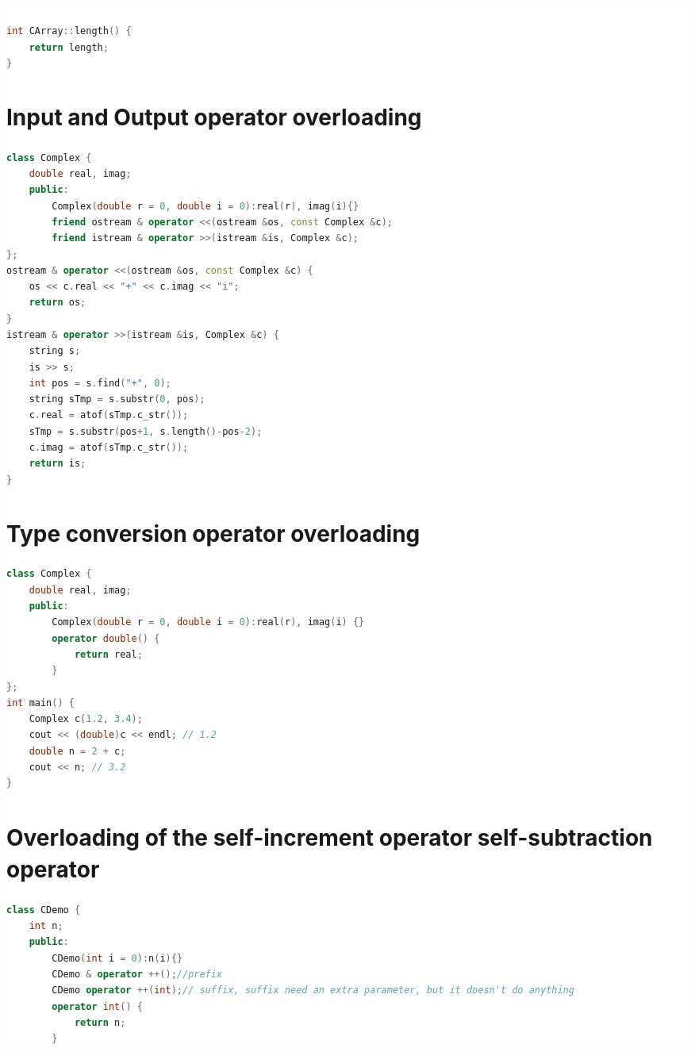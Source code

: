 ```cpp

int CArray::length() {
    return length;
}
```
# Input and Output operator overloading
```cpp
class Complex {
    double real, imag;
    public:
        Complex(double r = 0, double i = 0):real(r), imag(i){}
        friend ostream & operator <<(ostream &os, const Complex &c);
        friend istream & operator >>(istream &is, Complex &c);
};
ostream & operator <<(ostream &os, const Complex &c) {
    os << c.real << "+" << c.imag << "i";
    return os;
}
istream & operator >>(istream &is, Complex &c) {
    string s;
    is >> s;
    int pos = s.find("+", 0);
    string sTmp = s.substr(0, pos);
    c.real = atof(sTmp.c_str());
    sTmp = s.substr(pos+1, s.length()-pos-2);
    c.imag = atof(sTmp.c_str());
    return is;
}
```

# Type conversion operator overloading
```cpp
class Complex {
    double real, imag;
    public:
        Complex(double r = 0, double i = 0):real(r), imag(i) {}
        operator double() {
            return real;
        }
};
int main() {
    Complex c(1.2, 3.4);
    cout << (double)c << endl; // 1.2
    double n = 2 + c;
    cout << n; // 3.2
}
```
# Overloading of the self-increment operator self-subtraction operator
```cpp
class CDemo {
    int n;
    public:
        CDemo(int i = 0):n(i){}
        CDemo & operator ++();//prefix
        CDemo operator ++(int);// suffix, suffix need an extra parameter, but it doesn't do anything
        operator int() {
            return n;
        }
```
